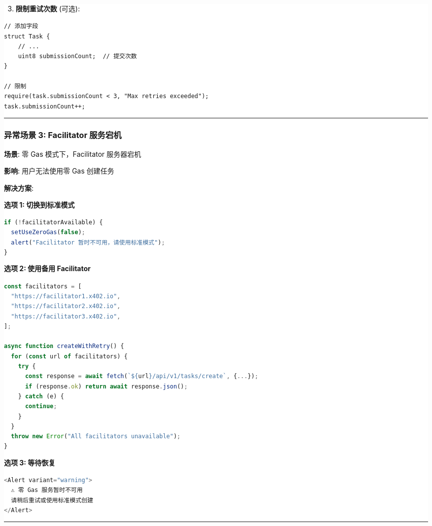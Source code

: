 3. **限制重试次数** (可选):
```solidity
// 添加字段
struct Task {
    // ...
    uint8 submissionCount;  // 提交次数
}

// 限制
require(task.submissionCount < 3, "Max retries exceeded");
task.submissionCount++;
```

---

### 异常场景 3: Facilitator 服务宕机

**场景**: 零 Gas 模式下，Facilitator 服务器宕机

**影响**: 用户无法使用零 Gas 创建任务

**解决方案**:

**选项 1: 切换到标准模式**
```typescript
if (!facilitatorAvailable) {
  setUseZeroGas(false);
  alert("Facilitator 暂时不可用，请使用标准模式");
}
```

**选项 2: 使用备用 Facilitator**
```typescript
const facilitators = [
  "https://facilitator1.x402.io",
  "https://facilitator2.x402.io",
  "https://facilitator3.x402.io",
];

async function createWithRetry() {
  for (const url of facilitators) {
    try {
      const response = await fetch(`${url}/api/v1/tasks/create`, {...});
      if (response.ok) return await response.json();
    } catch (e) {
      continue;
    }
  }
  throw new Error("All facilitators unavailable");
}
```

**选项 3: 等待恢复**
```typescript
<Alert variant="warning">
  ⚠️ 零 Gas 服务暂时不可用
  请稍后重试或使用标准模式创建
</Alert>
```

---